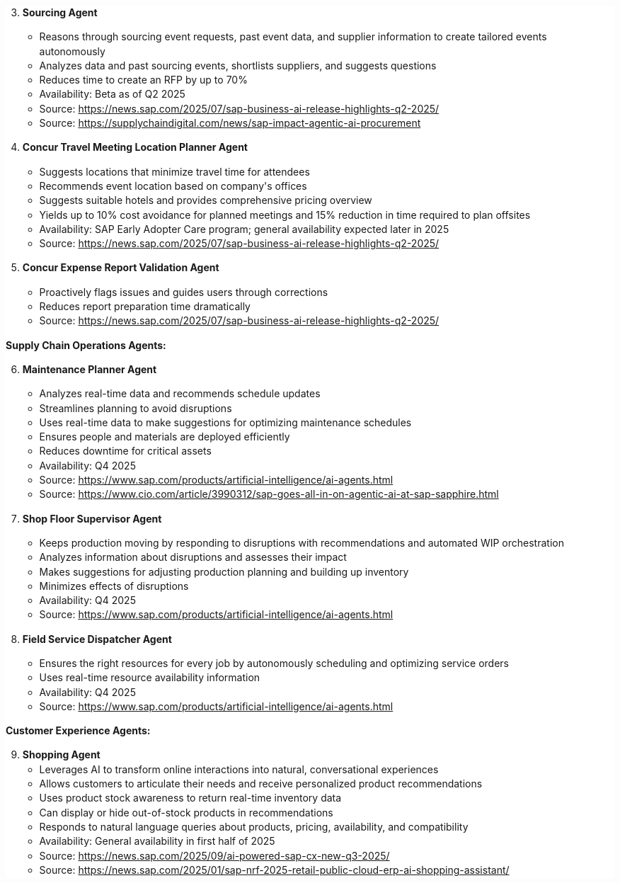 3. **Sourcing Agent**
   - Reasons through sourcing event requests, past event data, and supplier information to create tailored events autonomously
   - Analyzes data and past sourcing events, shortlists suppliers, and suggests questions
   - Reduces time to create an RFP by up to 70%
   - Availability: Beta as of Q2 2025
   - Source: https://news.sap.com/2025/07/sap-business-ai-release-highlights-q2-2025/
   - Source: https://supplychaindigital.com/news/sap-impact-agentic-ai-procurement

4. **Concur Travel Meeting Location Planner Agent**
   - Suggests locations that minimize travel time for attendees
   - Recommends event location based on company's offices
   - Suggests suitable hotels and provides comprehensive pricing overview
   - Yields up to 10% cost avoidance for planned meetings and 15% reduction in time required to plan offsites
   - Availability: SAP Early Adopter Care program; general availability expected later in 2025
   - Source: https://news.sap.com/2025/07/sap-business-ai-release-highlights-q2-2025/

5. **Concur Expense Report Validation Agent**
   - Proactively flags issues and guides users through corrections
   - Reduces report preparation time dramatically
   - Source: https://news.sap.com/2025/07/sap-business-ai-release-highlights-q2-2025/

**Supply Chain Operations Agents:**

6. **Maintenance Planner Agent**
   - Analyzes real-time data and recommends schedule updates
   - Streamlines planning to avoid disruptions
   - Uses real-time data to make suggestions for optimizing maintenance schedules
   - Ensures people and materials are deployed efficiently
   - Reduces downtime for critical assets
   - Availability: Q4 2025
   - Source: https://www.sap.com/products/artificial-intelligence/ai-agents.html
   - Source: https://www.cio.com/article/3990312/sap-goes-all-in-on-agentic-ai-at-sap-sapphire.html

7. **Shop Floor Supervisor Agent**
   - Keeps production moving by responding to disruptions with recommendations and automated WIP orchestration
   - Analyzes information about disruptions and assesses their impact
   - Makes suggestions for adjusting production planning and building up inventory
   - Minimizes effects of disruptions
   - Availability: Q4 2025
   - Source: https://www.sap.com/products/artificial-intelligence/ai-agents.html

8. **Field Service Dispatcher Agent**
   - Ensures the right resources for every job by autonomously scheduling and optimizing service orders
   - Uses real-time resource availability information
   - Availability: Q4 2025
   - Source: https://www.sap.com/products/artificial-intelligence/ai-agents.html

**Customer Experience Agents:**

9. **Shopping Agent**
   - Leverages AI to transform online interactions into natural, conversational experiences
   - Allows customers to articulate their needs and receive personalized product recommendations
   - Uses product stock awareness to return real-time inventory data
   - Can display or hide out-of-stock products in recommendations
   - Responds to natural language queries about products, pricing, availability, and compatibility
   - Availability: General availability in first half of 2025
   - Source: https://news.sap.com/2025/09/ai-powered-sap-cx-new-q3-2025/
   - Source: https://news.sap.com/2025/01/sap-nrf-2025-retail-public-cloud-erp-ai-shopping-assistant/
